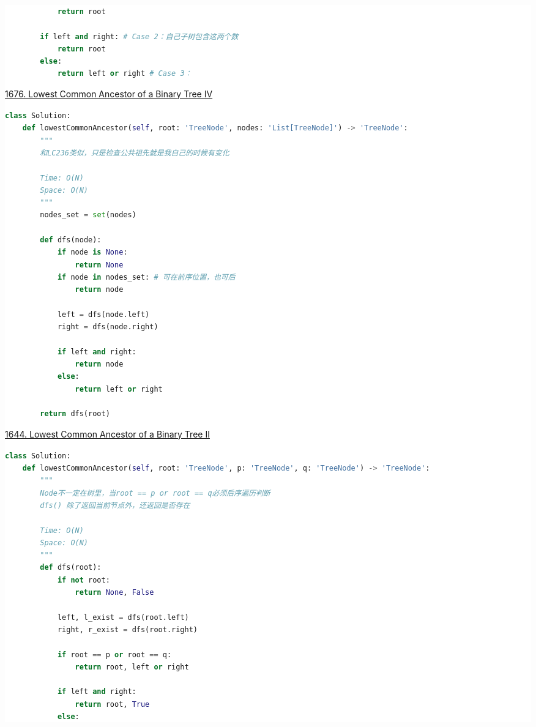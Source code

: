 ```python
            return root
        
        if left and right: # Case 2：自己子树包含这两个数
            return root
        else:
            return left or right # Case 3：
```

[1676. Lowest Common Ancestor of a Binary Tree IV](https://leetcode.com/problems/lowest-common-ancestor-of-a-binary-tree-iv/)

```py
class Solution:
    def lowestCommonAncestor(self, root: 'TreeNode', nodes: 'List[TreeNode]') -> 'TreeNode':
        """
        和LC236类似，只是检查公共祖先就是我自己的时候有变化

        Time: O(N)
        Space: O(N)
        """
        nodes_set = set(nodes)
        
        def dfs(node):
            if node is None:
                return None
            if node in nodes_set: # 可在前序位置，也可后
                return node
            
            left = dfs(node.left)
            right = dfs(node.right)
            
            if left and right:
                return node
            else:
                return left or right
        
        return dfs(root)
```


[1644. Lowest Common Ancestor of a Binary Tree II](https://leetcode.com/problems/lowest-common-ancestor-of-a-binary-tree-ii/)

```py
class Solution:
    def lowestCommonAncestor(self, root: 'TreeNode', p: 'TreeNode', q: 'TreeNode') -> 'TreeNode':
        """
        Node不一定在树里，当root == p or root == q必须后序遍历判断
        dfs() 除了返回当前节点外，还返回是否存在
        
        Time: O(N)
        Space: O(N)
        """
        def dfs(root):
            if not root:
                return None, False
            
            left, l_exist = dfs(root.left)
            right, r_exist = dfs(root.right)
            
            if root == p or root == q:
                return root, left or right
            
            if left and right:
                return root, True
            else:
```